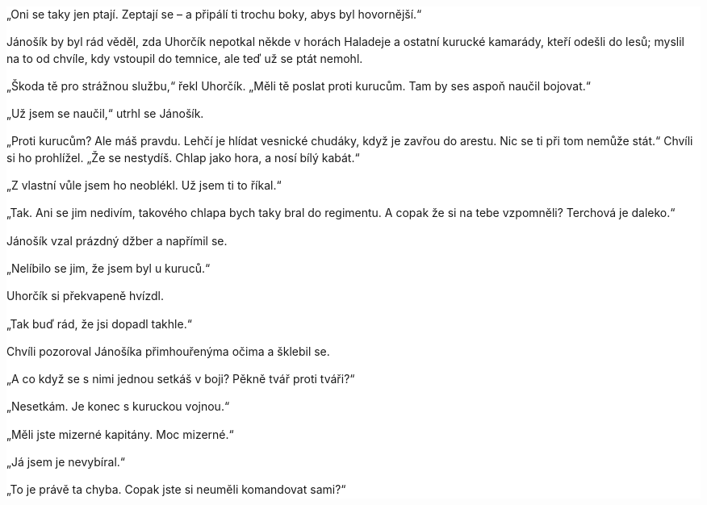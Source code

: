
„Oni se taky jen ptají. Zeptají se – a připálí ti trochu boky, abys byl hovornější.“

  

Jánošík by byl rád věděl, zda Uhorčík nepotkal někde v horách Haladeje a ostatní kurucké kamarády, kteří odešli do lesů; myslil na to od chvíle, kdy vstoupil do temnice, ale teď už se ptát nemohl.

  

„Škoda tě pro strážnou službu,“ řekl Uhorčík. „Měli tě poslat proti kurucům. Tam by ses aspoň naučil bojovat.“

  

„Už jsem se naučil,“ utrhl se Jánošík.

  

„Proti kurucům? Ale máš pravdu. Lehčí je hlídat vesnické chudáky, když je zavřou do arestu. Nic se ti při tom nemůže stát.“ Chvíli si ho prohlížel. „Že se nestydíš. Chlap jako hora, a nosí bílý kabát.“

  

„Z vlastní vůle jsem ho neoblékl. Už jsem ti to říkal.“

  

„Tak. Ani se jim nedivím, takového chlapa bych taky bral do regimentu. A copak že si na tebe vzpomněli? Terchová je daleko.“

  

Jánošík vzal prázdný džber a napřímil se.

  

„Nelíbilo se jim, že jsem byl u kuruců.“

  

Uhorčík si překvapeně hvízdl.

  

„Tak buď rád, že jsi dopadl takhle.“

  

Chvíli pozoroval Jánošíka přimhouřenýma očima a šklebil se.

  

„A co když se s nimi jednou setkáš v boji? Pěkně tvář proti tváři?“

  

„Nesetkám. Je konec s kuruckou vojnou.“

  

„Měli jste mizerné kapitány. Moc mizerné.“

  

„Já jsem je nevybíral.“

  

„To je právě ta chyba. Copak jste si neuměli komandovat sami?“

  
